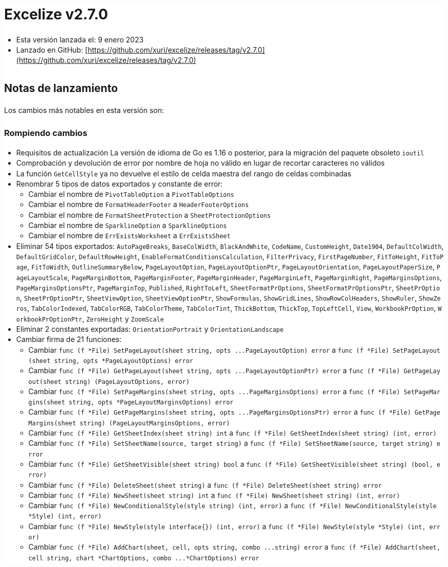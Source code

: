 # Excelize v2.7.0

* Esta versión lanzada el: 9 enero 2023
* Lanzado en GitHub: [https://github.com/xuri/excelize/releases/tag/v2.7.0](https://github.com/xuri/excelize/releases/tag/v2.7.0)

## Notas de lanzamiento

Los cambios más notables en esta versión son:

### Rompiendo cambios

* Requisitos de actualización La versión de idioma de Go es 1.16 o posterior, para la migración del paquete obsoleto `ioutil`
* Comprobación y devolución de error por nombre de hoja no válido en lugar de recortar caracteres no válidos
* La función `GetCellStyle` ya no devuelve el estilo de celda maestra del rango de celdas combinadas
* Renombrar 5 tipos de datos exportados y constante de error:
  * Cambiar el nombre de `PivotTableOption` a `PivotTableOptions`
  * Cambiar el nombre de `FormatHeaderFooter` a `HeaderFooterOptions`
  * Cambiar el nombre de `FormatSheetProtection` a `SheetProtectionOptions`
  * Cambiar el nombre de `SparklineOption` a `SparklineOptions`
  * Cambiar el nombre de `ErrExistsWorksheet` a `ErrExistsSheet`
* Eliminar 54 tipos exportados: `AutoPageBreaks`, `BaseColWidth`, `BlackAndWhite`, `CodeName`, `CustomHeight`, `Date1904`, `DefaultColWidth`, `DefaultGridColor`, `DefaultRowHeight`, `EnableFormatConditionsCalculation`, `FilterPrivacy`, `FirstPageNumber`, `FitToHeight`, `FitToPage`, `FitToWidth`, `OutlineSummaryBelow`, `PageLayoutOption`, `PageLayoutOptionPtr`, `PageLayoutOrientation`, `PageLayoutPaperSize`, `PageLayoutScale`, `PageMarginBottom`, `PageMarginFooter`, `PageMarginHeader`, `PageMarginLeft`, `PageMarginRight`, `PageMarginsOptions`, `PageMarginsOptionsPtr`, `PageMarginTop`, `Published`, `RightToLeft`, `SheetFormatPrOptions`, `SheetFormatPrOptionsPtr`, `SheetPrOption`, `SheetPrOptionPtr`, `SheetViewOption`, `SheetViewOptionPtr`, `ShowFormulas`, `ShowGridLines`, `ShowRowColHeaders`, `ShowRuler`, `ShowZeros`, `TabColorIndexed`, `TabColorRGB`, `TabColorTheme`, `TabColorTint`, `ThickBottom`, `ThickTop`, `TopLeftCell`, `View`, `WorkbookPrOption`, `WorkbookPrOptionPtr`, `ZeroHeight` y `ZoomScale`
* Eliminar 2 constantes exportadas: `OrientationPortrait` y `OrientationLandscape`
* Cambiar firma de 21 funciones:
  * Cambiar `func (f *File) SetPageLayout(sheet string, opts ...PageLayoutOption) error` a `func (f *File) SetPageLayout(sheet string, opts *PageLayoutOptions) error`
  * Cambiar `func (f *File) GetPageLayout(sheet string, opts ...PageLayoutOptionPtr) error` a `func (f *File) GetPageLayout(sheet string) (PageLayoutOptions, error)`
  * Cambiar `func (f *File) SetPageMargins(sheet string, opts ...PageMarginsOptions) error` a `func (f *File) SetPageMargins(sheet string, opts *PageLayoutMarginsOptions) error`
  * Cambiar `func (f *File) GetPageMargins(sheet string, opts ...PageMarginsOptionsPtr) error` a `func (f *File) GetPageMargins(sheet string) (PageLayoutMarginsOptions, error)`
  * Cambiar `func (f *File) GetSheetIndex(sheet string) int` a `func (f *File) GetSheetIndex(sheet string) (int, error)`
  * Cambiar `func (f *File) SetSheetName(source, target string)` a `func (f *File) SetSheetName(source, target string) error`
  * Cambiar `func (f *File) GetSheetVisible(sheet string) bool` a `func (f *File) GetSheetVisible(sheet string) (bool, error)`
  * Cambiar `func (f *File) DeleteSheet(sheet string)` a `func (f *File) DeleteSheet(sheet string) error`
  * Cambiar `func (f *File) NewSheet(sheet string) int` a `func (f *File) NewSheet(sheet string) (int, error)`
  * Cambiar `func (f *File) NewConditionalStyle(style string) (int, error)` a `func (f *File) NewConditionalStyle(style *Style) (int, error)`
  * Cambiar `func (f *File) NewStyle(style interface{}) (int, error)` a `func (f *File) NewStyle(style *Style) (int, error)`
  * Cambiar `func (f *File) AddChart(sheet, cell, opts string, combo ...string) error` a `func (f *File) AddChart(sheet, cell string, chart *ChartOptions, combo ...*ChartOptions) error`